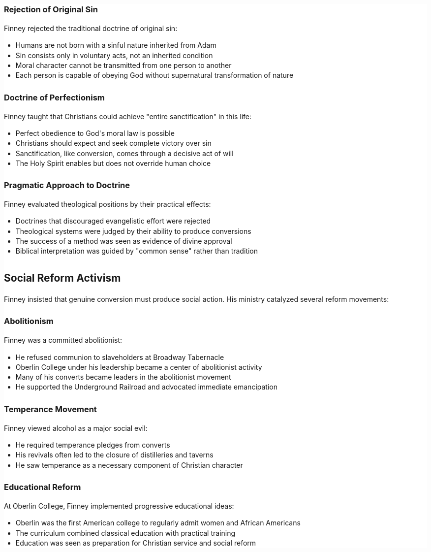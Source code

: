 ### Rejection of Original Sin

Finney rejected the traditional doctrine of original sin:

- Humans are not born with a sinful nature inherited from Adam
- Sin consists only in voluntary acts, not an inherited condition
- Moral character cannot be transmitted from one person to another
- Each person is capable of obeying God without supernatural transformation of nature

### Doctrine of Perfectionism

Finney taught that Christians could achieve "entire sanctification" in this life:

- Perfect obedience to God's moral law is possible
- Christians should expect and seek complete victory over sin
- Sanctification, like conversion, comes through a decisive act of will
- The Holy Spirit enables but does not override human choice

### Pragmatic Approach to Doctrine

Finney evaluated theological positions by their practical effects:

- Doctrines that discouraged evangelistic effort were rejected
- Theological systems were judged by their ability to produce conversions
- The success of a method was seen as evidence of divine approval
- Biblical interpretation was guided by "common sense" rather than tradition

## Social Reform Activism

Finney insisted that genuine conversion must produce social action. His ministry catalyzed several reform movements:

### Abolitionism

Finney was a committed abolitionist:

- He refused communion to slaveholders at Broadway Tabernacle
- Oberlin College under his leadership became a center of abolitionist activity
- Many of his converts became leaders in the abolitionist movement
- He supported the Underground Railroad and advocated immediate emancipation

### Temperance Movement

Finney viewed alcohol as a major social evil:

- He required temperance pledges from converts
- His revivals often led to the closure of distilleries and taverns
- He saw temperance as a necessary component of Christian character

### Educational Reform

At Oberlin College, Finney implemented progressive educational ideas:

- Oberlin was the first American college to regularly admit women and African Americans
- The curriculum combined classical education with practical training
- Education was seen as preparation for Christian service and social reform
